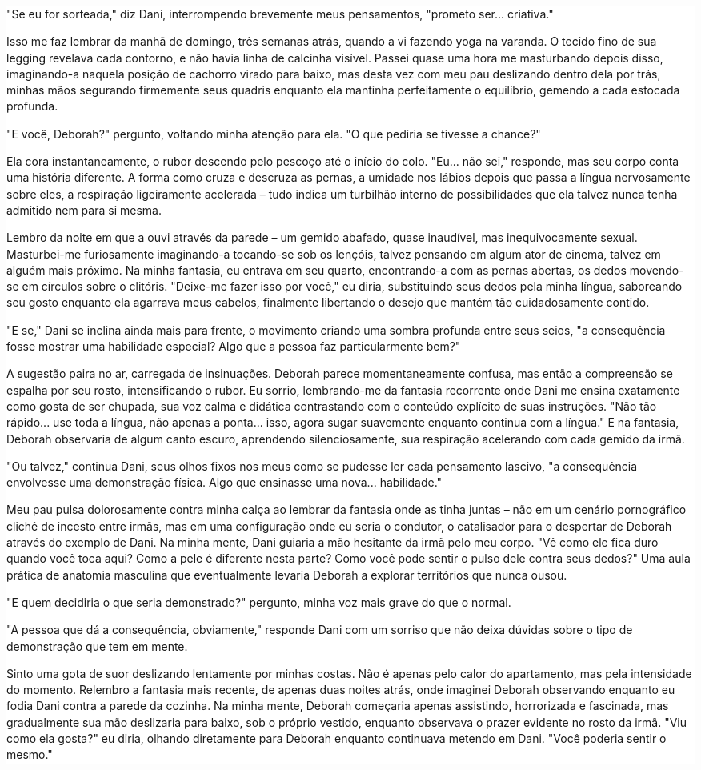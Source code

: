 "Se eu for sorteada," diz Dani, interrompendo brevemente meus pensamentos, "prometo ser... criativa."

Isso me faz lembrar da manhã de domingo, três semanas atrás, quando a vi fazendo yoga na varanda. O tecido fino de sua legging revelava cada contorno, e não havia linha de calcinha visível. Passei quase uma hora me masturbando depois disso, imaginando-a naquela posição de cachorro virado para baixo, mas desta vez com meu pau deslizando dentro dela por trás, minhas mãos segurando firmemente seus quadris enquanto ela mantinha perfeitamente o equilíbrio, gemendo a cada estocada profunda.

"E você, Deborah?" pergunto, voltando minha atenção para ela. "O que pediria se tivesse a chance?"

Ela cora instantaneamente, o rubor descendo pelo pescoço até o início do colo. "Eu... não sei," responde, mas seu corpo conta uma história diferente. A forma como cruza e descruza as pernas, a umidade nos lábios depois que passa a língua nervosamente sobre eles, a respiração ligeiramente acelerada – tudo indica um turbilhão interno de possibilidades que ela talvez nunca tenha admitido nem para si mesma.

Lembro da noite em que a ouvi através da parede – um gemido abafado, quase inaudível, mas inequivocamente sexual. Masturbei-me furiosamente imaginando-a tocando-se sob os lençóis, talvez pensando em algum ator de cinema, talvez em alguém mais próximo. Na minha fantasia, eu entrava em seu quarto, encontrando-a com as pernas abertas, os dedos movendo-se em círculos sobre o clitóris. "Deixe-me fazer isso por você," eu diria, substituindo seus dedos pela minha língua, saboreando seu gosto enquanto ela agarrava meus cabelos, finalmente libertando o desejo que mantém tão cuidadosamente contido.

"E se," Dani se inclina ainda mais para frente, o movimento criando uma sombra profunda entre seus seios, "a consequência fosse mostrar uma habilidade especial? Algo que a pessoa faz particularmente bem?"

A sugestão paira no ar, carregada de insinuações. Deborah parece momentaneamente confusa, mas então a compreensão se espalha por seu rosto, intensificando o rubor. Eu sorrio, lembrando-me da fantasia recorrente onde Dani me ensina exatamente como gosta de ser chupada, sua voz calma e didática contrastando com o conteúdo explícito de suas instruções. "Não tão rápido... use toda a língua, não apenas a ponta... isso, agora sugar suavemente enquanto continua com a língua." E na fantasia, Deborah observaria de algum canto escuro, aprendendo silenciosamente, sua respiração acelerando com cada gemido da irmã.

"Ou talvez," continua Dani, seus olhos fixos nos meus como se pudesse ler cada pensamento lascivo, "a consequência envolvesse uma demonstração física. Algo que ensinasse uma nova... habilidade."

Meu pau pulsa dolorosamente contra minha calça ao lembrar da fantasia onde as tinha juntas – não em um cenário pornográfico clichê de incesto entre irmãs, mas em uma configuração onde eu seria o condutor, o catalisador para o despertar de Deborah através do exemplo de Dani. Na minha mente, Dani guiaria a mão hesitante da irmã pelo meu corpo. "Vê como ele fica duro quando você toca aqui? Como a pele é diferente nesta parte? Como você pode sentir o pulso dele contra seus dedos?" Uma aula prática de anatomia masculina que eventualmente levaria Deborah a explorar territórios que nunca ousou.

"E quem decidiria o que seria demonstrado?" pergunto, minha voz mais grave do que o normal.

"A pessoa que dá a consequência, obviamente," responde Dani com um sorriso que não deixa dúvidas sobre o tipo de demonstração que tem em mente.

Sinto uma gota de suor deslizando lentamente por minhas costas. Não é apenas pelo calor do apartamento, mas pela intensidade do momento. Relembro a fantasia mais recente, de apenas duas noites atrás, onde imaginei Deborah observando enquanto eu fodia Dani contra a parede da cozinha. Na minha mente, Deborah começaria apenas assistindo, horrorizada e fascinada, mas gradualmente sua mão deslizaria para baixo, sob o próprio vestido, enquanto observava o prazer evidente no rosto da irmã. "Viu como ela gosta?" eu diria, olhando diretamente para Deborah enquanto continuava metendo em Dani. "Você poderia sentir o mesmo."
